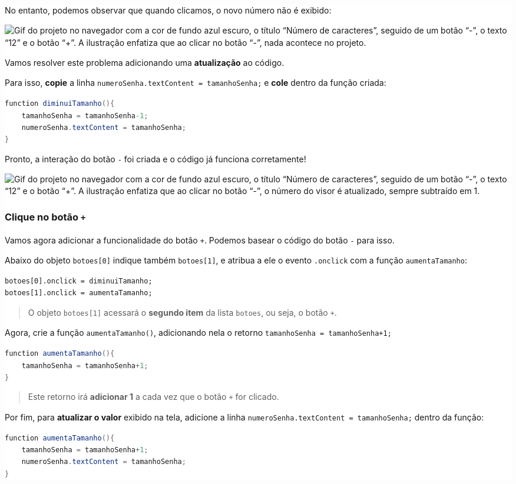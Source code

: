 No entanto, podemos observar que quando clicamos, o novo número não é exibido:

![Gif do projeto no navegador com a cor de fundo azul escuro, o título “Número de caracteres”, seguido de um botão “-”, o texto “12” e o botão “+”. A ilustração enfatiza que ao clicar no botão “-”, nada acontece no projeto.](https://cdn3.gnarususercontent.com.br/3416+-+JavaScript%3A+senhas+seguras+com+matem%C3%A1tica+e+programa%C3%A7%C3%A3o/aula07_FCF-03.gif)

Vamos resolver este problema adicionando uma  **atualização**  ao código.

Para isso,  **copie**  a linha  `numeroSenha.textContent = tamanhoSenha;`  e  **cole**  dentro da função criada:

```csharp
function diminuiTamanho(){
    tamanhoSenha = tamanhoSenha-1;
    numeroSenha.textContent = tamanhoSenha;
}

```

Pronto, a interação do botão  `-`  foi criada e o código já funciona corretamente!

![Gif do projeto no navegador com a cor de fundo azul escuro, o título “Número de caracteres”, seguido de um botão “-”, o texto “12” e o botão “+”. A ilustração enfatiza que ao clicar no botão “-”, o número do visor é atualizado, sempre subtraído em 1.](https://cdn3.gnarususercontent.com.br/3416+-+JavaScript%3A+senhas+seguras+com+matem%C3%A1tica+e+programa%C3%A7%C3%A3o/aula07_FCF-04.gif)

### Clique no botão  `+`

Vamos agora adicionar a funcionalidade do botão  `+`. Podemos basear o código do botão  `-`  para isso.

Abaixo do objeto  `botoes[0]`  indique também  `botoes[1]`, e atribua a ele o evento  `.onclick`  com a função  `aumentaTamanho`:

```undefined
botoes[0].onclick = diminuiTamanho;
botoes[1].onclick = aumentaTamanho;

```

> O objeto  `botoes[1]`  acessará o  **segundo item**  da lista  `botoes`, ou seja, o botão  `+`.

Agora, crie a função  `aumentaTamanho()`, adicionando nela o retorno  `tamanhoSenha = tamanhoSenha+1;`

```csharp
function aumentaTamanho(){
    tamanhoSenha = tamanhoSenha+1;
}

```

> Este retorno irá  **adicionar 1**  a cada vez que o botão  `+`  for clicado.

Por fim, para  **atualizar o valor**  exibido na tela, adicione a linha  `numeroSenha.textContent = tamanhoSenha;`  dentro da função:

```csharp
function aumentaTamanho(){
    tamanhoSenha = tamanhoSenha+1;
    numeroSenha.textContent = tamanhoSenha;
}

```
